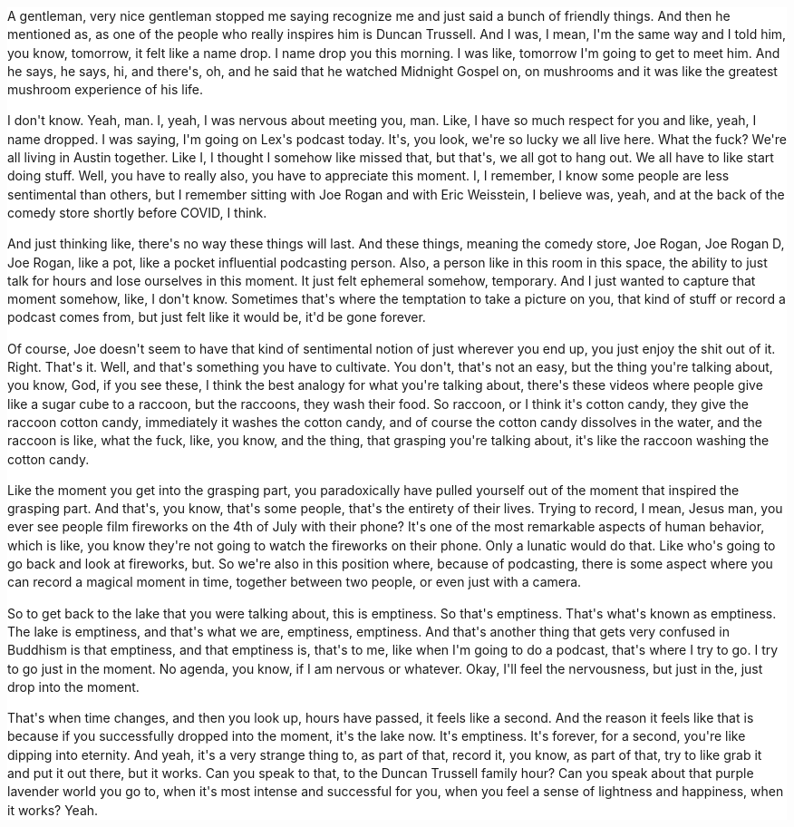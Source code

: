 A gentleman, very nice gentleman stopped me saying recognize me and just said a bunch of friendly things. And then he mentioned as, as one of the people who really inspires him is Duncan Trussell. And I was, I mean, I'm the same way and I told him, you know, tomorrow, it felt like a name drop. I name drop you this morning. I was like, tomorrow I'm going to get to meet him. And he says, he says, hi, and there's, oh, and he said that he watched Midnight Gospel on, on mushrooms and it was like the greatest mushroom experience of his life.

I don't know. Yeah, man. I, yeah, I was nervous about meeting you, man. Like, I have so much respect for you and like, yeah, I name dropped. I was saying, I'm going on Lex's podcast today. It's, you look, we're so lucky we all live here. What the fuck? We're all living in Austin together. Like I, I thought I somehow like missed that, but that's, we all got to hang out. We all have to like start doing stuff. Well, you have to really also, you have to appreciate this moment. I, I remember, I know some people are less sentimental than others, but I remember sitting with Joe Rogan and with Eric Weisstein, I believe was, yeah, and at the back of the comedy store shortly before COVID, I think.

And just thinking like, there's no way these things will last. And these things, meaning the comedy store, Joe Rogan, Joe Rogan D, Joe Rogan, like a pot, like a pocket influential podcasting person. Also, a person like in this room in this space, the ability to just talk for hours and lose ourselves in this moment. It just felt ephemeral somehow, temporary. And I just wanted to capture that moment somehow, like, I don't know. Sometimes that's where the temptation to take a picture on you, that kind of stuff or record a podcast comes from, but just felt like it would be, it'd be gone forever.

Of course, Joe doesn't seem to have that kind of sentimental notion of just wherever you end up, you just enjoy the shit out of it. Right. That's it. Well, and that's something you have to cultivate. You don't, that's not an easy, but the thing you're talking about, you know, God, if you see these, I think the best analogy for what you're talking about, there's these videos where people give like a sugar cube to a raccoon, but the raccoons, they wash their food. So raccoon, or I think it's cotton candy, they give the raccoon cotton candy, immediately it washes the cotton candy, and of course the cotton candy dissolves in the water, and the raccoon is like, what the fuck, like, you know, and the thing, that grasping you're talking about, it's like the raccoon washing the cotton candy.

Like the moment you get into the grasping part, you paradoxically have pulled yourself out of the moment that inspired the grasping part. And that's, you know, that's some people, that's the entirety of their lives. Trying to record, I mean, Jesus man, you ever see people film fireworks on the 4th of July with their phone? It's one of the most remarkable aspects of human behavior, which is like, you know they're not going to watch the fireworks on their phone. Only a lunatic would do that. Like who's going to go back and look at fireworks, but. So we're also in this position where, because of podcasting, there is some aspect where you can record a magical moment in time, together between two people, or even just with a camera.

So to get back to the lake that you were talking about, this is emptiness. So that's emptiness. That's what's known as emptiness. The lake is emptiness, and that's what we are, emptiness, emptiness. And that's another thing that gets very confused in Buddhism is that emptiness, and that emptiness is, that's to me, like when I'm going to do a podcast, that's where I try to go. I try to go just in the moment. No agenda, you know, if I am nervous or whatever. Okay, I'll feel the nervousness, but just in the, just drop into the moment.

That's when time changes, and then you look up, hours have passed, it feels like a second. And the reason it feels like that is because if you successfully dropped into the moment, it's the lake now. It's emptiness. It's forever, for a second, you're like dipping into eternity. And yeah, it's a very strange thing to, as part of that, record it, you know, as part of that, try to like grab it and put it out there, but it works. Can you speak to that, to the Duncan Trussell family hour? Can you speak about that purple lavender world you go to, when it's most intense and successful for you, when you feel a sense of lightness and happiness, when it works? Yeah.
